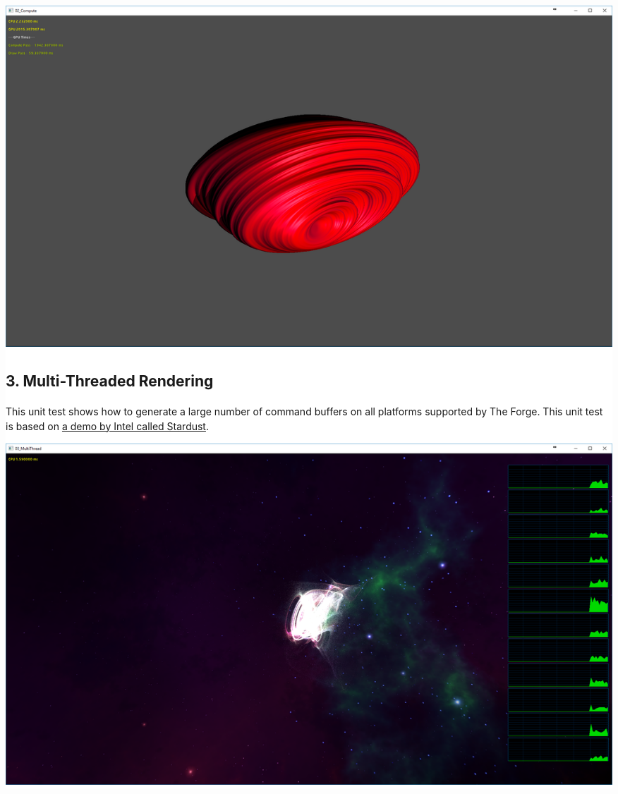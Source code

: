 ![Image of the Compute Shader Unit test](Screenshots/02_Compute.PNG)

## 3. Multi-Threaded Rendering

This unit test shows how to generate a large number of command buffers on all platforms supported by The Forge. This unit test is based on [a demo by Intel called Stardust](https://software.intel.com/en-us/articles/using-vulkan-graphics-api-to-render-a-cloud-of-animated-particles-in-stardust-application).

![Image of the Multi-Threaded command buffer generation example](Screenshots/03_MultiThreading.PNG)
